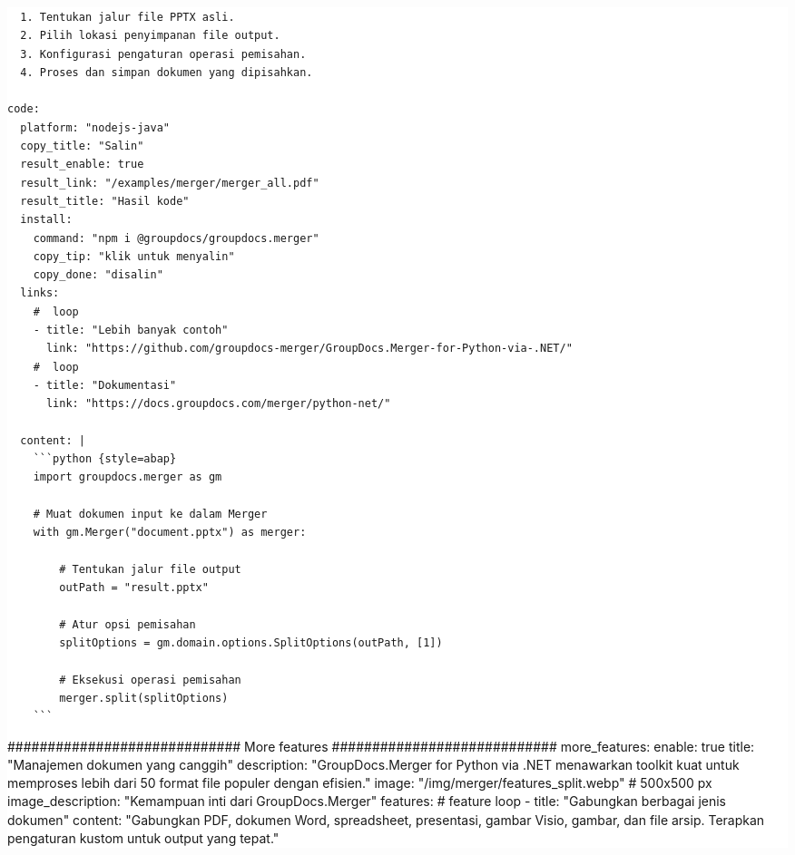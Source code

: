       1. Tentukan jalur file PPTX asli.
      2. Pilih lokasi penyimpanan file output.
      3. Konfigurasi pengaturan operasi pemisahan.
      4. Proses dan simpan dokumen yang dipisahkan.
   
    code:
      platform: "nodejs-java"
      copy_title: "Salin"
      result_enable: true
      result_link: "/examples/merger/merger_all.pdf"
      result_title: "Hasil kode"
      install:
        command: "npm i @groupdocs/groupdocs.merger"
        copy_tip: "klik untuk menyalin"
        copy_done: "disalin"
      links:
        #  loop
        - title: "Lebih banyak contoh"
          link: "https://github.com/groupdocs-merger/GroupDocs.Merger-for-Python-via-.NET/"
        #  loop
        - title: "Dokumentasi"
          link: "https://docs.groupdocs.com/merger/python-net/"
          
      content: |
        ```python {style=abap}
        import groupdocs.merger as gm

        # Muat dokumen input ke dalam Merger
        with gm.Merger("document.pptx") as merger:
            
            # Tentukan jalur file output
            outPath = "result.pptx"

            # Atur opsi pemisahan
            splitOptions = gm.domain.options.SplitOptions(outPath, [1])

            # Eksekusi operasi pemisahan
            merger.split(splitOptions)
        ```            

############################# More features ############################
more_features:
  enable: true
  title: "Manajemen dokumen yang canggih"
  description: "GroupDocs.Merger for Python via .NET menawarkan toolkit kuat untuk memproses lebih dari 50 format file populer dengan efisien."
  image: "/img/merger/features_split.webp" # 500x500 px
  image_description: "Kemampuan inti dari GroupDocs.Merger"
  features:
    # feature loop
    - title: "Gabungkan berbagai jenis dokumen"
      content: "Gabungkan PDF, dokumen Word, spreadsheet, presentasi, gambar Visio, gambar, dan file arsip. Terapkan pengaturan kustom untuk output yang tepat."
